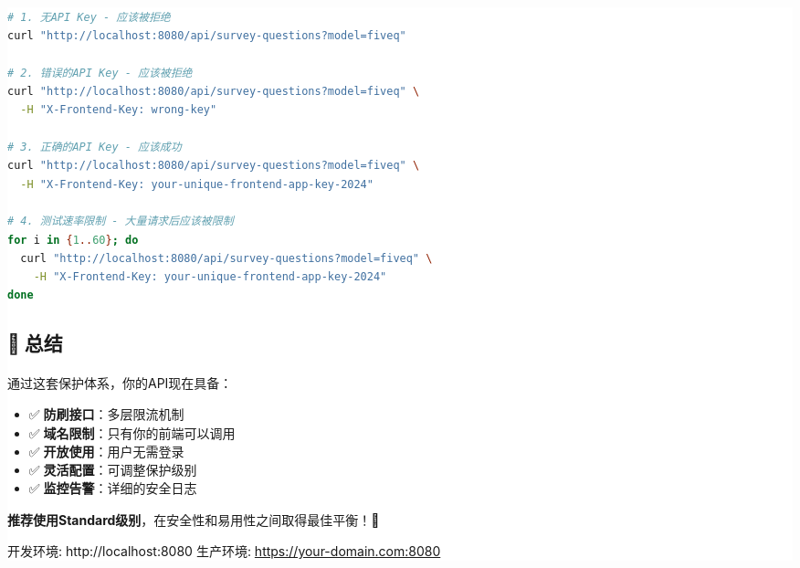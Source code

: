 ```bash
# 1. 无API Key - 应该被拒绝
curl "http://localhost:8080/api/survey-questions?model=fiveq"

# 2. 错误的API Key - 应该被拒绝  
curl "http://localhost:8080/api/survey-questions?model=fiveq" \
  -H "X-Frontend-Key: wrong-key"

# 3. 正确的API Key - 应该成功
curl "http://localhost:8080/api/survey-questions?model=fiveq" \
  -H "X-Frontend-Key: your-unique-frontend-app-key-2024"

# 4. 测试速率限制 - 大量请求后应该被限制
for i in {1..60}; do
  curl "http://localhost:8080/api/survey-questions?model=fiveq" \
    -H "X-Frontend-Key: your-unique-frontend-app-key-2024"
done
```

## 🎯 总结

通过这套保护体系，你的API现在具备：

- ✅ **防刷接口**：多层限流机制
- ✅ **域名限制**：只有你的前端可以调用
- ✅ **开放使用**：用户无需登录
- ✅ **灵活配置**：可调整保护级别
- ✅ **监控告警**：详细的安全日志

**推荐使用Standard级别**，在安全性和易用性之间取得最佳平衡！🎉 

开发环境: http://localhost:8080
生产环境: https://your-domain.com:8080 